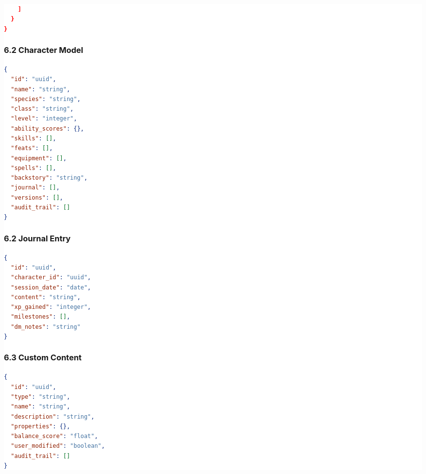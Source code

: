 ```json
    ]
  }
}
```

### 6.2 Character Model
```json
{
  "id": "uuid",
  "name": "string",
  "species": "string",
  "class": "string",
  "level": "integer",
  "ability_scores": {},
  "skills": [],
  "feats": [],
  "equipment": [],
  "spells": [],
  "backstory": "string",
  "journal": [],
  "versions": [],
  "audit_trail": []
}
```

### 6.2 Journal Entry
```json
{
  "id": "uuid",
  "character_id": "uuid",
  "session_date": "date",
  "content": "string",
  "xp_gained": "integer",
  "milestones": [],
  "dm_notes": "string"
}
```

### 6.3 Custom Content
```json
{
  "id": "uuid",
  "type": "string",
  "name": "string",
  "description": "string",
  "properties": {},
  "balance_score": "float",
  "user_modified": "boolean",
  "audit_trail": []
}
```
